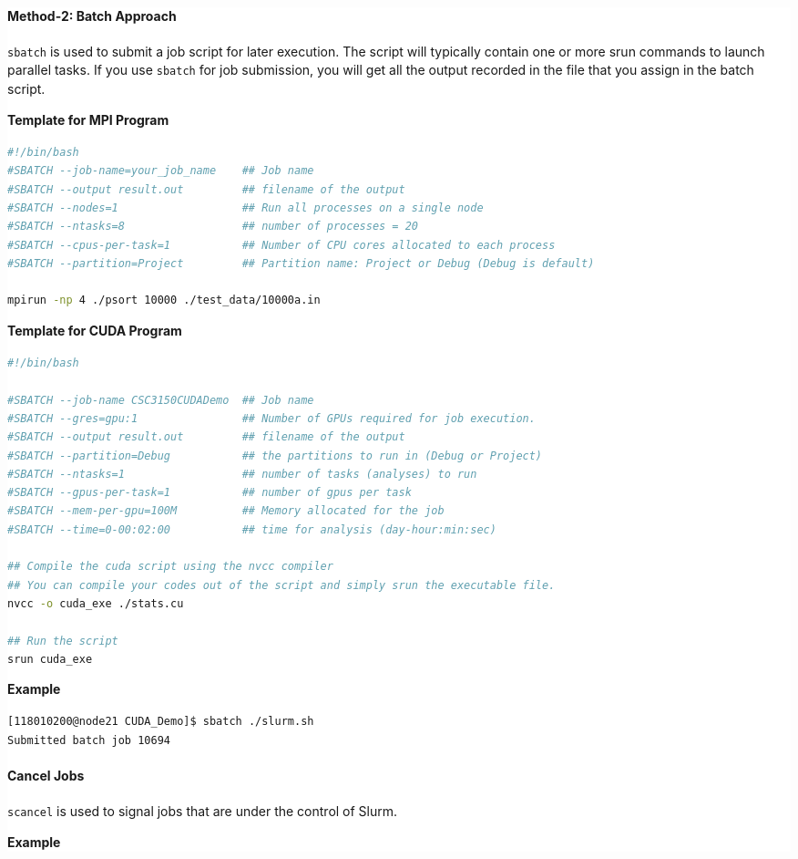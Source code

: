 #### Method-2: Batch Approach

`sbatch` is used to submit a job script for later execution. The script will typically contain one or more srun commands
to launch parallel tasks. If you use `sbatch` for job submission, you will get all the output recorded in the file that
you assign in the batch script.

**Template for MPI Program**

```bash
#!/bin/bash
#SBATCH --job-name=your_job_name    ## Job name
#SBATCH --output result.out         ## filename of the output
#SBATCH --nodes=1                   ## Run all processes on a single node	
#SBATCH --ntasks=8                  ## number of processes = 20
#SBATCH --cpus-per-task=1           ## Number of CPU cores allocated to each process
#SBATCH --partition=Project         ## Partition name: Project or Debug (Debug is default)

mpirun -np 4 ./psort 10000 ./test_data/10000a.in
```

**Template for CUDA Program**

```bash
#!/bin/bash

#SBATCH --job-name CSC3150CUDADemo  ## Job name
#SBATCH --gres=gpu:1                ## Number of GPUs required for job execution.
#SBATCH --output result.out         ## filename of the output
#SBATCH --partition=Debug           ## the partitions to run in (Debug or Project)
#SBATCH --ntasks=1                  ## number of tasks (analyses) to run
#SBATCH --gpus-per-task=1           ## number of gpus per task
#SBATCH --mem-per-gpu=100M          ## Memory allocated for the job
#SBATCH --time=0-00:02:00           ## time for analysis (day-hour:min:sec)

## Compile the cuda script using the nvcc compiler
## You can compile your codes out of the script and simply srun the executable file.
nvcc -o cuda_exe ./stats.cu

## Run the script
srun cuda_exe
```

**Example**

```bash
[118010200@node21 CUDA_Demo]$ sbatch ./slurm.sh
Submitted batch job 10694
```

#### Cancel Jobs

`scancel` is used to signal jobs that are under the control of Slurm.

**Example**
